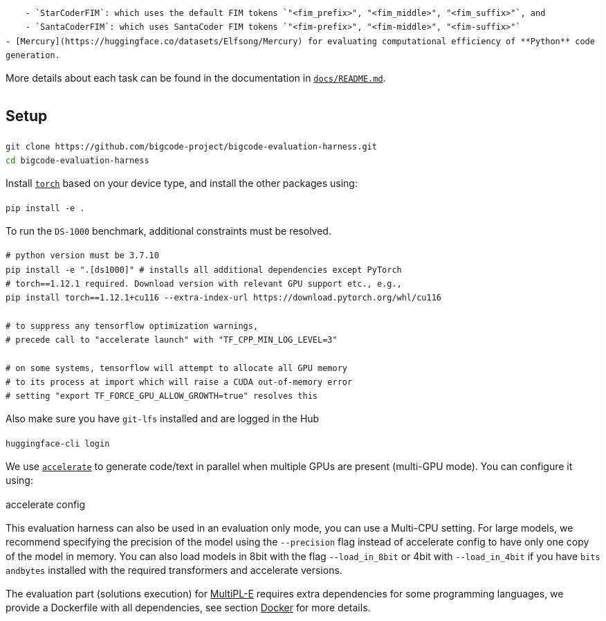         - `StarCoderFIM`: which uses the default FIM tokens `"<fim_prefix>", "<fim_middle>", "<fim_suffix>"`, and
        - `SantaCoderFIM`: which uses SantaCoder FIM tokens `"<fim-prefix>", "<fim-middle>", "<fim-suffix>"`
    - [Mercury](https://huggingface.co/datasets/Elfsong/Mercury) for evaluating computational efficiency of **Python** code generation.

More details about each task can be found in  the documentation in [`docs/README.md`](https://github.com/bigcode-project/bigcode-evaluation-harness/blob/main/docs/README.md).
## Setup

```bash
git clone https://github.com/bigcode-project/bigcode-evaluation-harness.git
cd bigcode-evaluation-harness
```
Install [`torch`](https://pytorch.org/get-started/locally/) based on your device type, and install the other packages using:
```
pip install -e .
```
To run the `DS-1000` benchmark, additional constraints must be resolved.
```
# python version must be 3.7.10
pip install -e ".[ds1000]" # installs all additional dependencies except PyTorch
# torch==1.12.1 required. Download version with relevant GPU support etc., e.g.,
pip install torch==1.12.1+cu116 --extra-index-url https://download.pytorch.org/whl/cu116

# to suppress any tensorflow optimization warnings, 
# precede call to "accelerate launch" with "TF_CPP_MIN_LOG_LEVEL=3"

# on some systems, tensorflow will attempt to allocate all GPU memory
# to its process at import which will raise a CUDA out-of-memory error
# setting "export TF_FORCE_GPU_ALLOW_GROWTH=true" resolves this
```
Also make sure you have `git-lfs` installed and are logged in the Hub
```
huggingface-cli login
````

We use [`accelerate`](https://huggingface.co/docs/accelerate/index) to generate code/text in parallel when multiple GPUs are present (multi-GPU mode). You can configure it using:

accelerate config



This evaluation harness can also be used in an evaluation only mode, you can use a Multi-CPU setting. For large models, we recommend specifying the precision of the model using the `--precision` flag instead of accelerate config to have only one copy of the model in memory. You can also load models in 8bit with the flag `--load_in_8bit` or 4bit with `--load_in_4bit` if you have `bitsandbytes` installed with the required transformers and accelerate versions.

The evaluation part (solutions execution) for [MultiPL-E](https://github.com/nuprl/MultiPL-E) requires extra dependencies for some programming languages, we provide a Dockerfile with all dependencies, see section [Docker](#docker-containers) for more details.
